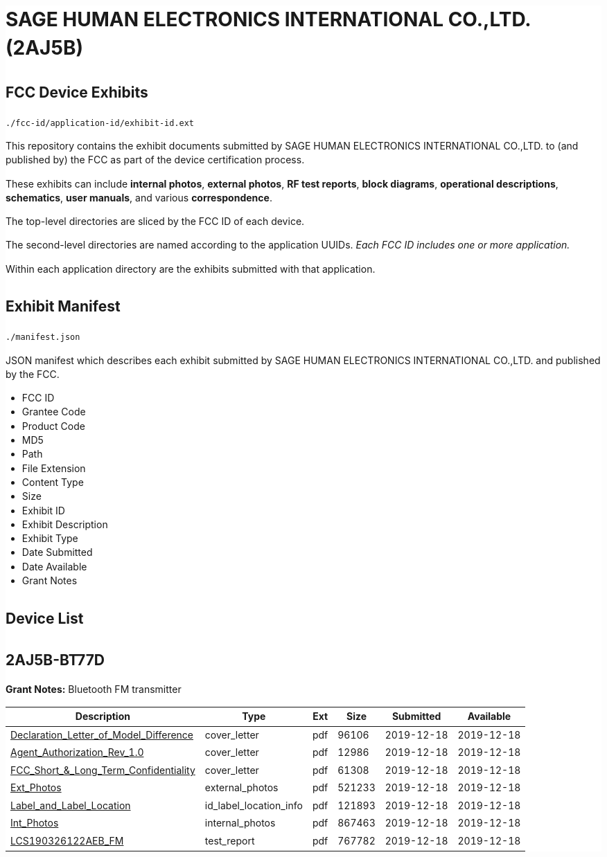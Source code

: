 # SAGE HUMAN ELECTRONICS INTERNATIONAL CO.,LTD. (2AJ5B)
## FCC Device Exhibits

```
./fcc-id/application-id/exhibit-id.ext
```

This repository contains the exhibit documents submitted by SAGE HUMAN ELECTRONICS INTERNATIONAL CO.,LTD. to (and published by) the FCC as part of the device certification process.

These exhibits can include **internal photos**, **external photos**, **RF test reports**, **block diagrams**, **operational descriptions**, **schematics**, **user manuals**, and various **correspondence**.

The top-level directories are sliced by the FCC ID of each device.

The second-level directories are named according to the application UUIDs. *Each FCC ID includes one or more application.*

Within each application directory are the exhibits submitted with that application. 

## Exhibit Manifest

```
./manifest.json
```

JSON manifest which describes each exhibit submitted by SAGE HUMAN ELECTRONICS INTERNATIONAL CO.,LTD. and published by the FCC.

- FCC ID
- Grantee Code
- Product Code
- MD5
- Path
- File Extension
- Content Type
- Size
- Exhibit ID
- Exhibit Description
- Exhibit Type
- Date Submitted
- Date Available
- Grant Notes

## Device List
## 2AJ5B-BT77D
**Grant Notes:** Bluetooth FM transmitter

| Description | Type | Ext | Size | Submitted | Available |
| ----------- | ---- | --- | ---- | --------- | --------- |
| [Declaration_Letter_of_Model_Difference](2AJ5B-BT77D/5749d3dbfd7557a537e2e9aaecd347e4/4556804.pdf) | cover_letter | pdf | 96106 | 2019-12-18 | 2019-12-18 |
| [Agent_Authorization_Rev_1.0](2AJ5B-BT77D/5749d3dbfd7557a537e2e9aaecd347e4/4556808.pdf) | cover_letter | pdf | 12986 | 2019-12-18 | 2019-12-18 |
| [FCC_Short_&_Long_Term_Confidentiality](2AJ5B-BT77D/5749d3dbfd7557a537e2e9aaecd347e4/4556809.pdf) | cover_letter | pdf | 61308 | 2019-12-18 | 2019-12-18 |
| [Ext_Photos](2AJ5B-BT77D/5749d3dbfd7557a537e2e9aaecd347e4/4556805.pdf) | external_photos | pdf | 521233 | 2019-12-18 | 2019-12-18 |
| [Label_and_Label_Location](2AJ5B-BT77D/5749d3dbfd7557a537e2e9aaecd347e4/4556810.pdf) | id_label_location_info | pdf | 121893 | 2019-12-18 | 2019-12-18 |
| [Int_Photos](2AJ5B-BT77D/5749d3dbfd7557a537e2e9aaecd347e4/4556806.pdf) | internal_photos | pdf | 867463 | 2019-12-18 | 2019-12-18 |
| [LCS190326122AEB_FM](2AJ5B-BT77D/5749d3dbfd7557a537e2e9aaecd347e4/4556799.pdf) | test_report | pdf | 767782 | 2019-12-18 | 2019-12-18 |